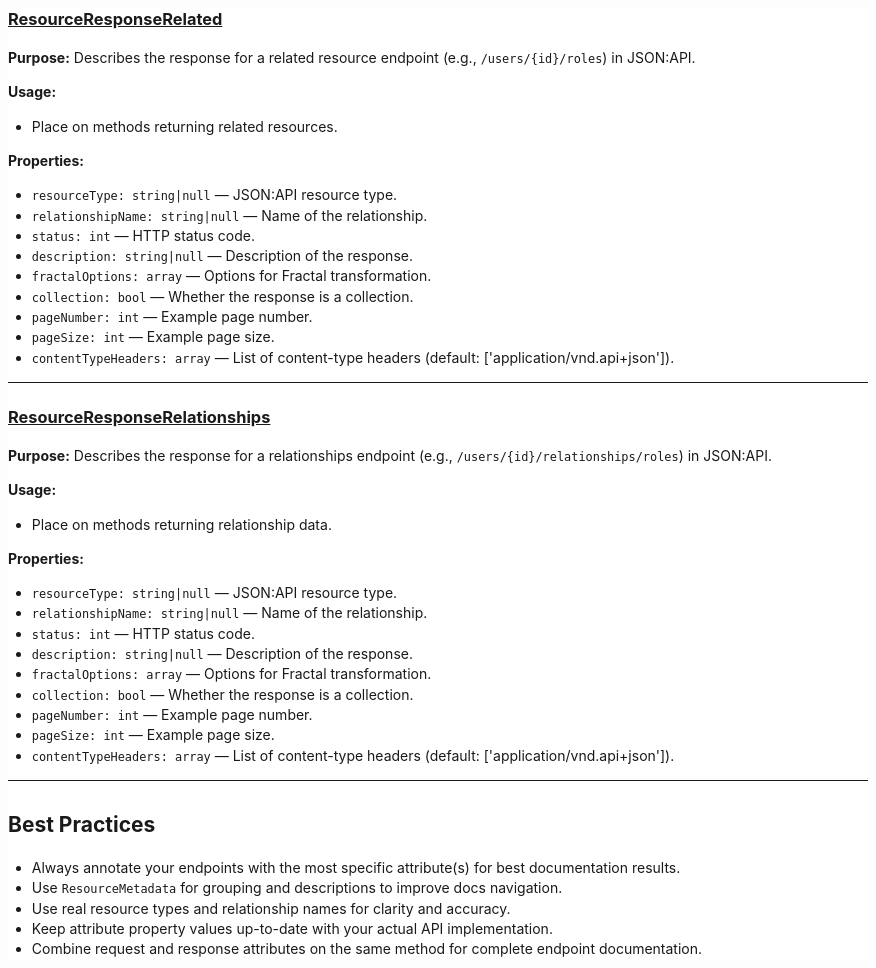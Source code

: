 
### [ResourceResponseRelated](../src/Scribe/Attributes/ResourceResponseRelated.php)

**Purpose:**
Describes the response for a related resource endpoint (e.g., `/users/{id}/roles`) in JSON:API.

**Usage:**
- Place on methods returning related resources.

**Properties:**
- `resourceType: string|null` — JSON:API resource type.
- `relationshipName: string|null` — Name of the relationship.
- `status: int` — HTTP status code.
- `description: string|null` — Description of the response.
- `fractalOptions: array` — Options for Fractal transformation.
- `collection: bool` — Whether the response is a collection.
- `pageNumber: int` — Example page number.
- `pageSize: int` — Example page size.
- `contentTypeHeaders: array` — List of content-type headers (default: ['application/vnd.api+json']).

---

### [ResourceResponseRelationships](../src/Scribe/Attributes/ResourceResponseRelationships.php)

**Purpose:**
Describes the response for a relationships endpoint (e.g., `/users/{id}/relationships/roles`) in JSON:API.

**Usage:**
- Place on methods returning relationship data.

**Properties:**
- `resourceType: string|null` — JSON:API resource type.
- `relationshipName: string|null` — Name of the relationship.
- `status: int` — HTTP status code.
- `description: string|null` — Description of the response.
- `fractalOptions: array` — Options for Fractal transformation.
- `collection: bool` — Whether the response is a collection.
- `pageNumber: int` — Example page number.
- `pageSize: int` — Example page size.
- `contentTypeHeaders: array` — List of content-type headers (default: ['application/vnd.api+json']).

---

## Best Practices

- Always annotate your endpoints with the most specific attribute(s) for best documentation results.
- Use `ResourceMetadata` for grouping and descriptions to improve docs navigation.
- Use real resource types and relationship names for clarity and accuracy.
- Keep attribute property values up-to-date with your actual API implementation.
- Combine request and response attributes on the same method for complete endpoint documentation.
